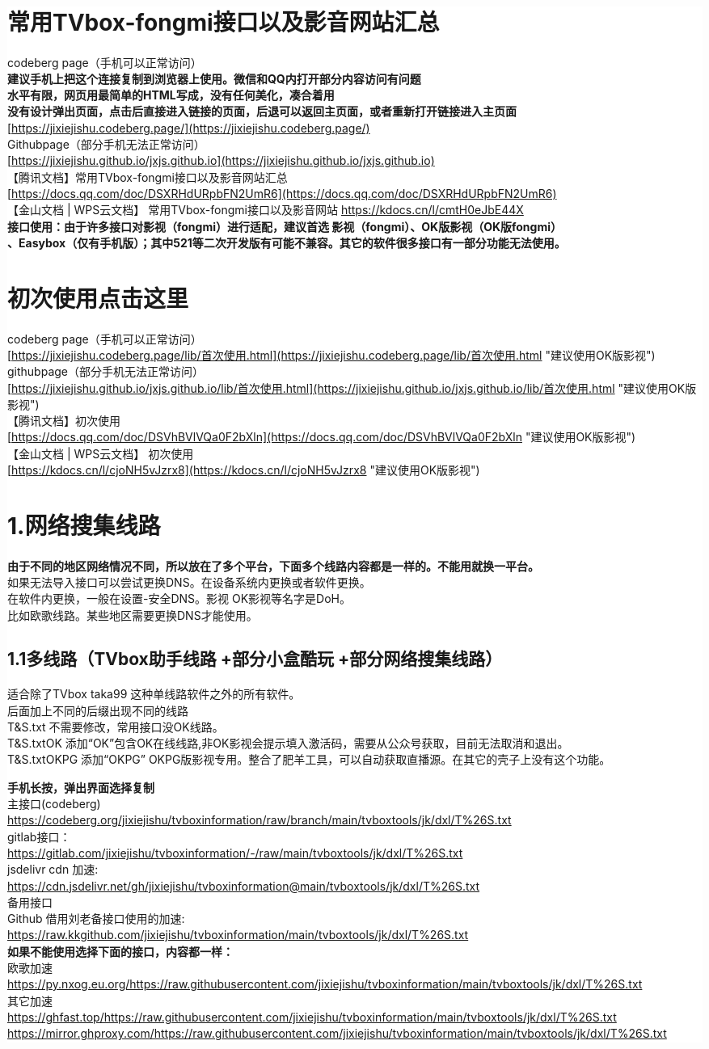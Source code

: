 # 常用TVbox-fongmi接口以及影音网站汇总
codeberg page（手机可以正常访问）  
 **建议手机上把这个连接复制到浏览器上使用。微信和QQ内打开部分内容访问有问题**    
 **水平有限，网页用最简单的HTML写成，没有任何美化，凑合着用**   
 **没有设计弹出页面，点击后直接进入链接的页面，后退可以返回主页面，或者重新打开链接进入主页面**   
[https://jixiejishu.codeberg.page/](https://jixiejishu.codeberg.page/)    
Githubpage（部分手机无法正常访问）  
[https://jixiejishu.github.io/jxjs.github.io](https://jixiejishu.github.io/jxjs.github.io)    
【腾讯文档】常用TVbox-fongmi接口以及影音网站汇总  
[https://docs.qq.com/doc/DSXRHdURpbFN2UmR6](https://docs.qq.com/doc/DSXRHdURpbFN2UmR6)      
【金山文档 | WPS云文档】 常用TVbox-fongmi接口以及影音网站 
[https://kdocs.cn/l/cmtH0eJbE44X  ](https://kdocs.cn/l/cmtH0eJbE44X  )   
 **接口使用：由于许多接口对影视（fongmi）进行适配，建议首选 影视（fongmi）、OK版影视（OK版fongmi）**     
 **、Easybox（仅有手机版）；其中521等二次开发版有可能不兼容。其它的软件很多接口有一部分功能无法使用。**     


# 初次使用点击这里
codeberg page（手机可以正常访问）  
[https://jixiejishu.codeberg.page/lib/首次使用.html](https://jixiejishu.codeberg.page/lib/首次使用.html   "建议使用OK版影视")   
githubpage（部分手机无法正常访问）  
[https://jixiejishu.github.io/jxjs.github.io/lib/首次使用.html](https://jixiejishu.github.io/jxjs.github.io/lib/首次使用.html  "建议使用OK版影视")   
【腾讯文档】初次使用  
[https://docs.qq.com/doc/DSVhBVlVQa0F2bXln](https://docs.qq.com/doc/DSVhBVlVQa0F2bXln  "建议使用OK版影视")   
【金山文档 | WPS云文档】 初次使用  
[https://kdocs.cn/l/cjoNH5vJzrx8](https://kdocs.cn/l/cjoNH5vJzrx8  "建议使用OK版影视")   

# 1.网络搜集线路
 **由于不同的地区网络情况不同，所以放在了多个平台，下面多个线路内容都是一样的。不能用就换一平台。**     
如果无法导入接口可以尝试更换DNS。在设备系统内更换或者软件更换。  
在软件内更换，一般在设置-安全DNS。影视 OK影视等名字是DoH。  
比如欧歌线路。某些地区需要更换DNS才能使用。  

## 1.1多线路（TVbox助手线路 +部分小盒酷玩 +部分网络搜集线路）  
适合除了TVbox taka99 这种单线路软件之外的所有软件。    
后面加上不同的后缀出现不同的线路  
T&S.txt           不需要修改，常用接口没OK线路。  
T&S.txtOK      添加“OK”包含OK在线线路,非OK影视会提示填入激活码，需要从公众号获取，目前无法取消和退出。  
T&S.txtOKPG  添加“OKPG”  OKPG版影视专用。整合了肥羊工具，可以自动获取直播源。在其它的壳子上没有这个功能。  

 **手机长按，弹出界面选择复制**      
主接口(codeberg)  
https://codeberg.org/jixiejishu/tvboxinformation/raw/branch/main/tvboxtools/jk/dxl/T%26S.txt  
gitlab接口：  
https://gitlab.com/jixiejishu/tvboxinformation/-/raw/main/tvboxtools/jk/dxl/T%26S.txt  
jsdelivr cdn 加速:  
https://cdn.jsdelivr.net/gh/jixiejishu/tvboxinformation@main/tvboxtools/jk/dxl/T%26S.txt  
备用接口   
Github 借用刘老备接口使用的加速:  
https://raw.kkgithub.com/jixiejishu/tvboxinformation/main/tvboxtools/jk/dxl/T%26S.txt  
 **如果不能使用选择下面的接口，内容都一样：**    
欧歌加速    
https://py.nxog.eu.org/https://raw.githubusercontent.com/jixiejishu/tvboxinformation/main/tvboxtools/jk/dxl/T%26S.txt  
其它加速    
https://ghfast.top/https://raw.githubusercontent.com/jixiejishu/tvboxinformation/main/tvboxtools/jk/dxl/T%26S.txt
https://mirror.ghproxy.com/https://raw.githubusercontent.com/jixiejishu/tvboxinformation/main/tvboxtools/jk/dxl/T%26S.txt  